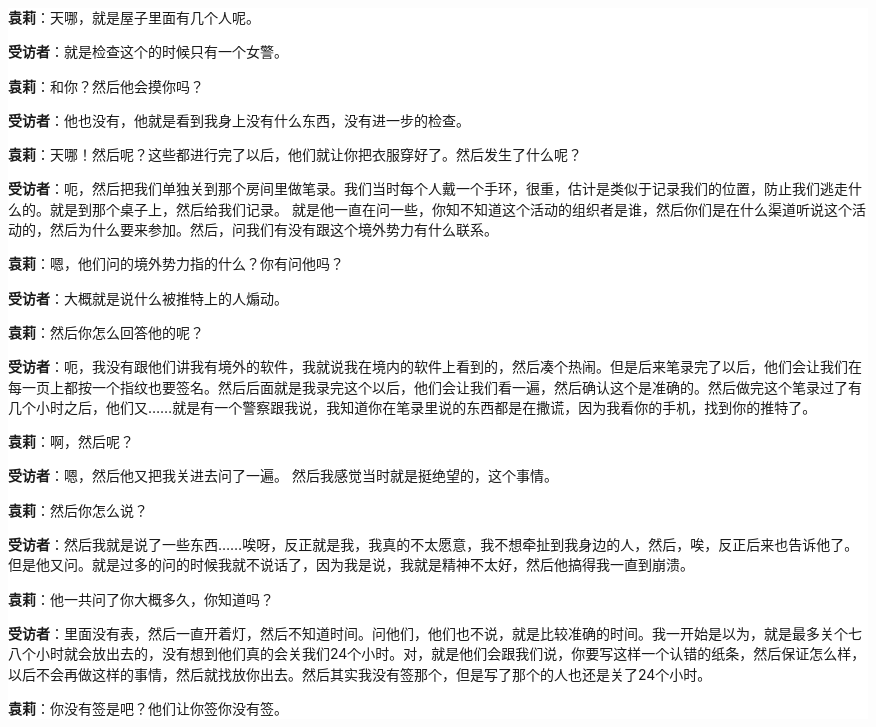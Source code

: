 

<p><strong>袁莉</strong>：天哪，就是屋子里面有几个人呢。</p>



<p><strong>受访者</strong>：就是检查这个的时候只有一个女警。</p>



<p><strong>袁莉</strong>：和你？然后他会摸你吗？</p>



<p><strong>受访者</strong>：他也没有，他就是看到我身上没有什么东西，没有进一步的检查。</p>



<p><strong>袁莉</strong>：天哪！然后呢？这些都进行完了以后，他们就让你把衣服穿好了。然后发生了什么呢？</p>



<p><strong>受访者</strong>：呃，然后把我们单独关到那个房间里做笔录。我们当时每个人戴一个手环，很重，估计是类似于记录我们的位置，防止我们逃走什么的。就是到那个桌子上，然后给我们记录。 就是他一直在问一些，你知不知道这个活动的组织者是谁，然后你们是在什么渠道听说这个活动的，然后为什么要来参加。然后，问我们有没有跟这个境外势力有什么联系。</p>



<p><strong>袁莉</strong>：嗯，他们问的境外势力指的什么？你有问他吗？</p>



<p><strong>受访者</strong>：大概就是说什么被推特上的人煽动。</p>



<p><strong>袁莉</strong>：然后你怎么回答他的呢？</p>



<p><strong>受访者</strong>：呃，我没有跟他们讲我有境外的软件，我就说我在境内的软件上看到的，然后凑个热闹。但是后来笔录完了以后，他们会让我们在每一页上都按一个指纹也要签名。然后后面就是我录完这个以后，他们会让我们看一遍，然后确认这个是准确的。然后做完这个笔录过了有几个小时之后，他们又……就是有一个警察跟我说，我知道你在笔录里说的东西都是在撒谎，因为我看你的手机，找到你的推特了。</p>



<p><strong>袁莉</strong>：啊，然后呢？</p>



<p><strong>受访者</strong>：嗯，然后他又把我关进去问了一遍。 然后我感觉当时就是挺绝望的，这个事情。</p>



<p><strong>袁莉</strong>：然后你怎么说？</p>



<p><strong>受访者</strong>：然后我就是说了一些东西……唉呀，反正就是我，我真的不太愿意，我不想牵扯到我身边的人，然后，唉，反正后来也告诉他了。但是他又问。就是过多的问的时候我就不说话了，因为我是说，我就是精神不太好，然后他搞得我一直到崩溃。</p>



<p><strong>袁莉</strong>：他一共问了你大概多久，你知道吗？</p>



<p><strong>受访者</strong>：里面没有表，然后一直开着灯，然后不知道时间。问他们，他们也不说，就是比较准确的时间。我一开始是以为，就是最多关个七八个小时就会放出去的，没有想到他们真的会关我们24个小时。对，就是他们会跟我们说，你要写这样一个认错的纸条，然后保证怎么样，以后不会再做这样的事情，然后就找放你出去。然后其实我没有签那个，但是写了那个的人也还是关了24个小时。</p>



<p><strong>袁莉</strong>：你没有签是吧？他们让你签你没有签。</p>

